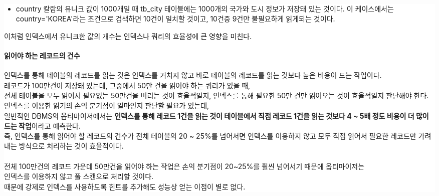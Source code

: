 * country 칼람의 유니크 값이 1000개일 때
tb_city 테이블에는 1000개의 국가와 도시 정보가 저장돼 있는 것이다.
이 케이스에서는 country='KOREA'라는 조건으로 검색하면 10건이 일치할 것이고,
10건중 9건만 불필요하게 읽게되는 것이다.

이처럼 인덱스에서 유니크한 값의 개수는 인덱스나 쿼리의 효율성에 큰 영향을 미친다.  

#### 읽어야 하는 레코드의 건수 
인덱스를 통해 테이블의 레코드를 읽는 것은 인덱스를 거치지 않고 바로 테이블의 레코드를 읽는 것보다 높은 비용이 드는 작업이다.  
레코드가 100만건이 저장돼 있는데, 그중에서 50만 건을 읽어야 하는 쿼리가 있을 때,  
전체 테이블을 모두 읽어서 필요없는 50만건을 버리는 것이 효율적일지, 인덱스를 통해 필요한 50만 건만 읽어오는 것이 효율적일지 판단해야 한다.  
인덱스를 이용한 읽기의 손익 분기점이 얼마인지 판단할 필요가 있는데,  
일반적인 DBMS의 옵티마이저에서는 <b>인덱스를 통해 레코드 1건을 읽는 것이 테이블에서 직접 레코드 1건을 읽는 것보다 4 ~ 5배 정도 비용이 더 많이 드는 작업</b>이라고 예측한다.  
즉, 인덱스를 통해 읽어야 할 레코드의 건수가 전체 테이블의 20 ~ 25%를 넘어서면 인덱스를 이용하지 않고 모두 직접 읽어서 필요한 레코드만 가려내는 방식으로 처리하는 것이 효율적이다.  
<br>
전체 100만건의 레코드 가운데 50만건을 읽어야 하는 작업은 손익 분기점이 20~25%를 훨씬 넘어서기 때문에 옵티마이저는  
인덱스를 이용하지 않고 풀 스캔으로 처리할 것이다.  
때문에 강제로 인덱스를 사용하도록 힌트를 추가해도 성능상 얻는 이점이 별로 없다.  









